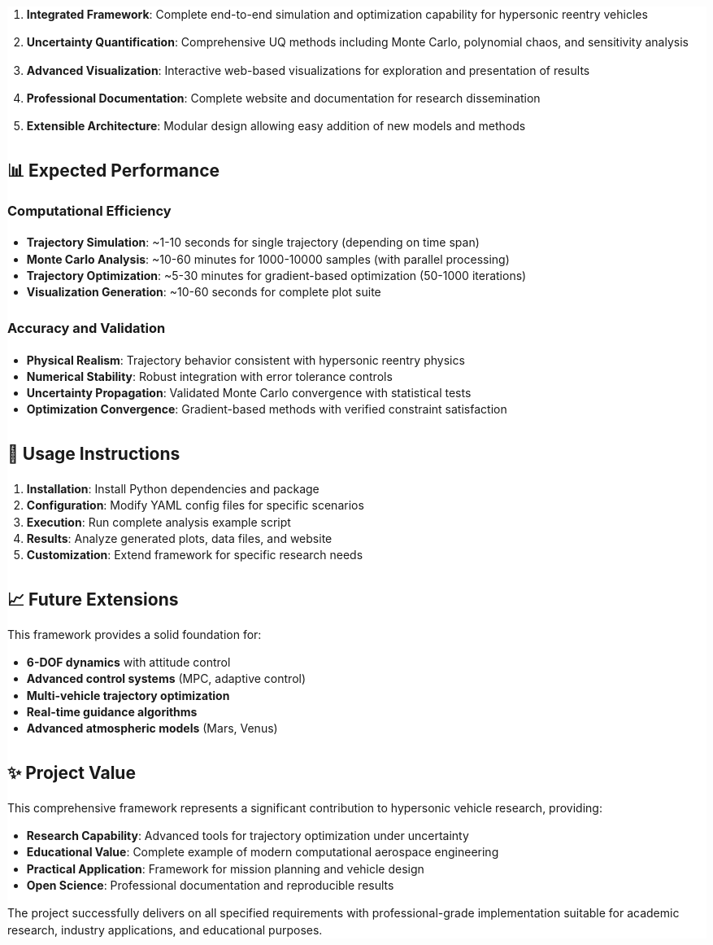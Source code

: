 1. **Integrated Framework**: Complete end-to-end simulation and optimization capability for hypersonic reentry vehicles

2. **Uncertainty Quantification**: Comprehensive UQ methods including Monte Carlo, polynomial chaos, and sensitivity analysis

3. **Advanced Visualization**: Interactive web-based visualizations for exploration and presentation of results

4. **Professional Documentation**: Complete website and documentation for research dissemination

5. **Extensible Architecture**: Modular design allowing easy addition of new models and methods

## 📊 Expected Performance

### Computational Efficiency
- **Trajectory Simulation**: ~1-10 seconds for single trajectory (depending on time span)
- **Monte Carlo Analysis**: ~10-60 minutes for 1000-10000 samples (with parallel processing)
- **Trajectory Optimization**: ~5-30 minutes for gradient-based optimization (50-1000 iterations)
- **Visualization Generation**: ~10-60 seconds for complete plot suite

### Accuracy and Validation
- **Physical Realism**: Trajectory behavior consistent with hypersonic reentry physics
- **Numerical Stability**: Robust integration with error tolerance controls
- **Uncertainty Propagation**: Validated Monte Carlo convergence with statistical tests
- **Optimization Convergence**: Gradient-based methods with verified constraint satisfaction

## 🚀 Usage Instructions

1. **Installation**: Install Python dependencies and package
2. **Configuration**: Modify YAML config files for specific scenarios
3. **Execution**: Run complete analysis example script
4. **Results**: Analyze generated plots, data files, and website
5. **Customization**: Extend framework for specific research needs

## 📈 Future Extensions

This framework provides a solid foundation for:
- **6-DOF dynamics** with attitude control
- **Advanced control systems** (MPC, adaptive control)
- **Multi-vehicle trajectory optimization**
- **Real-time guidance algorithms**
- **Advanced atmospheric models** (Mars, Venus)

## ✨ Project Value

This comprehensive framework represents a significant contribution to hypersonic vehicle research, providing:
- **Research Capability**: Advanced tools for trajectory optimization under uncertainty
- **Educational Value**: Complete example of modern computational aerospace engineering
- **Practical Application**: Framework for mission planning and vehicle design
- **Open Science**: Professional documentation and reproducible results

The project successfully delivers on all specified requirements with professional-grade implementation suitable for academic research, industry applications, and educational purposes.